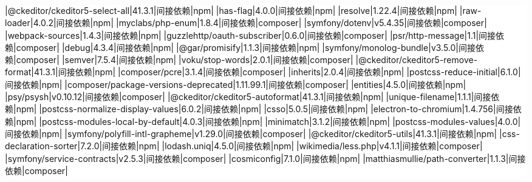 |@ckeditor/ckeditor5-select-all|41.3.1|间接依赖|npm|
|has-flag|4.0.0|间接依赖|npm|
|resolve|1.22.4|间接依赖|npm|
|raw-loader|4.0.2|间接依赖|npm|
|myclabs/php-enum|1.8.4|间接依赖|composer|
|symfony/dotenv|v5.4.35|间接依赖|composer|
|webpack-sources|1.4.3|间接依赖|npm|
|guzzlehttp/oauth-subscriber|0.6.0|间接依赖|composer|
|psr/http-message|1.1|间接依赖|composer|
|debug|4.3.4|间接依赖|npm|
|@gar/promisify|1.1.3|间接依赖|npm|
|symfony/monolog-bundle|v3.5.0|间接依赖|composer|
|semver|7.5.4|间接依赖|npm|
|voku/stop-words|2.0.1|间接依赖|composer|
|@ckeditor/ckeditor5-remove-format|41.3.1|间接依赖|npm|
|composer/pcre|3.1.4|间接依赖|composer|
|inherits|2.0.4|间接依赖|npm|
|postcss-reduce-initial|6.1.0|间接依赖|npm|
|composer/package-versions-deprecated|1.11.99.1|间接依赖|composer|
|entities|4.5.0|间接依赖|npm|
|psy/psysh|v0.10.12|间接依赖|composer|
|@ckeditor/ckeditor5-autoformat|41.3.1|间接依赖|npm|
|unique-filename|1.1.1|间接依赖|npm|
|postcss-normalize-display-values|6.0.2|间接依赖|npm|
|csso|5.0.5|间接依赖|npm|
|electron-to-chromium|1.4.756|间接依赖|npm|
|postcss-modules-local-by-default|4.0.3|间接依赖|npm|
|minimatch|3.1.2|间接依赖|npm|
|postcss-modules-values|4.0.0|间接依赖|npm|
|symfony/polyfill-intl-grapheme|v1.29.0|间接依赖|composer|
|@ckeditor/ckeditor5-utils|41.3.1|间接依赖|npm|
|css-declaration-sorter|7.2.0|间接依赖|npm|
|lodash.uniq|4.5.0|间接依赖|npm|
|wikimedia/less.php|v4.1.1|间接依赖|composer|
|symfony/service-contracts|v2.5.3|间接依赖|composer|
|cosmiconfig|7.1.0|间接依赖|npm|
|matthiasmullie/path-converter|1.1.3|间接依赖|composer|